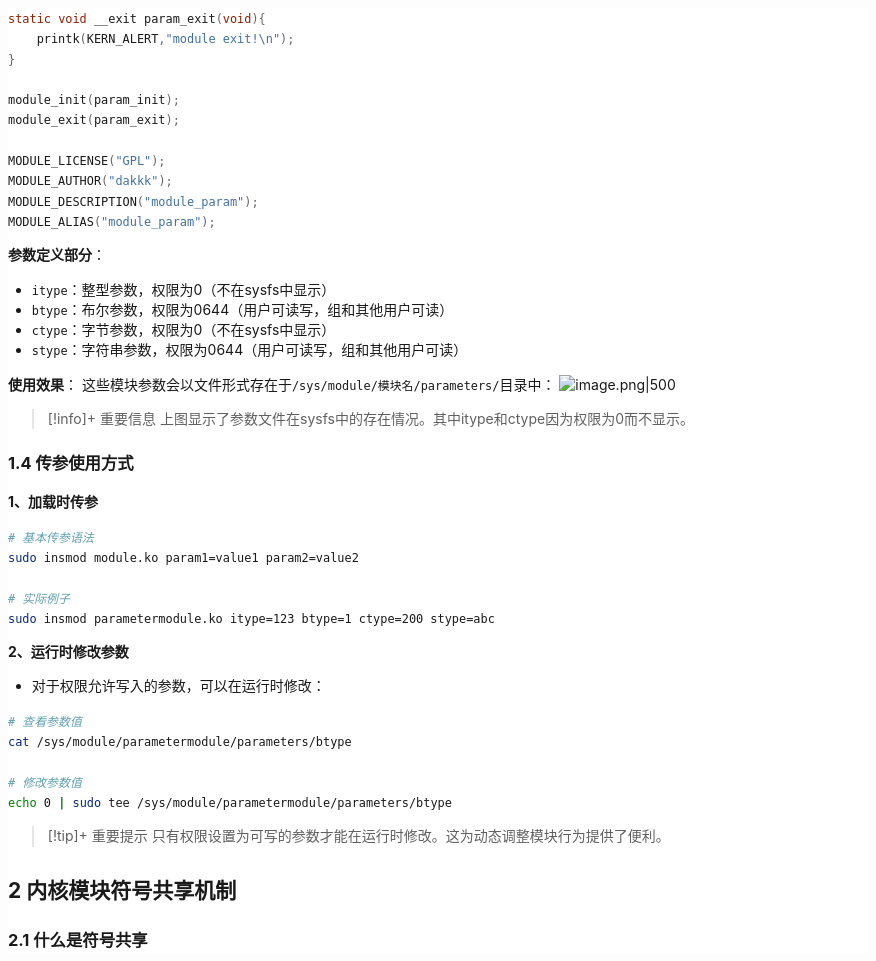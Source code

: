 ```c
static void __exit param_exit(void){
    printk(KERN_ALERT,"module exit!\n");
}

module_init(param_init);
module_exit(param_exit);

MODULE_LICENSE("GPL");
MODULE_AUTHOR("dakkk");
MODULE_DESCRIPTION("module_param");
MODULE_ALIAS("module_param");
```
**参数定义部分**：
- `itype`：整型参数，权限为0（不在sysfs中显示）
- `btype`：布尔参数，权限为0644（用户可读写，组和其他用户可读）
- `ctype`：字节参数，权限为0（不在sysfs中显示）
- `stype`：字符串参数，权限为0644（用户可读写，组和其他用户可读）

**使用效果**： 这些模块参数会以文件形式存在于`/sys/module/模块名/parameters/`目录中：
![image.png|500](https://my-obsidian-image.oss-cn-guangzhou.aliyuncs.com/2025/05/54e46261c5e4234053e50f0cf60c078f.png)

> [!info]+ 重要信息 
> 上图显示了参数文件在sysfs中的存在情况。其中itype和ctype因为权限为0而不显示。

### 1.4 传参使用方式

**1、加载时传参**
```bash
# 基本传参语法
sudo insmod module.ko param1=value1 param2=value2

# 实际例子
sudo insmod parametermodule.ko itype=123 btype=1 ctype=200 stype=abc
```

**2、运行时修改参数**
- 对于权限允许写入的参数，可以在运行时修改：
```bash
# 查看参数值
cat /sys/module/parametermodule/parameters/btype

# 修改参数值
echo 0 | sudo tee /sys/module/parametermodule/parameters/btype
```

> [!tip]+ 重要提示 
> 只有权限设置为可写的参数才能在运行时修改。这为动态调整模块行为提供了便利。

## 2 内核模块符号共享机制

### 2.1 什么是符号共享
